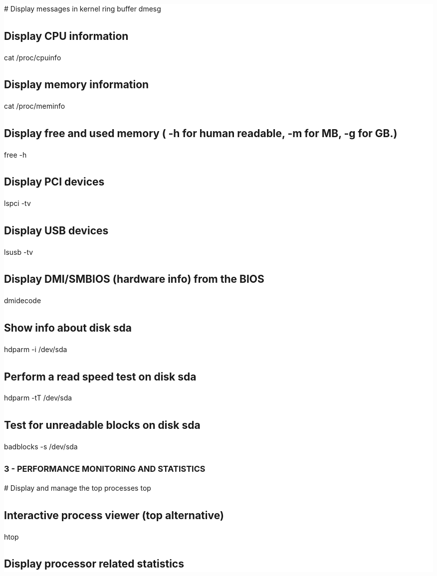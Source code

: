 \# Display messages in kernel ring buffer dmesg

Display CPU information
-----------------------

cat /proc/cpuinfo

Display memory information
--------------------------

cat /proc/meminfo

Display free and used memory ( -h for human readable, -m for MB, -g for GB.)
----------------------------------------------------------------------------

free -h

Display PCI devices
-------------------

lspci -tv

Display USB devices
-------------------

lsusb -tv

Display DMI/SMBIOS (hardware info) from the BIOS
------------------------------------------------

dmidecode

Show info about disk sda
------------------------

hdparm -i /dev/sda

Perform a read speed test on disk sda
-------------------------------------

hdparm -tT /dev/sda

Test for unreadable blocks on disk sda
--------------------------------------

badblocks -s /dev/sda

### 3 - PERFORMANCE MONITORING AND STATISTICS

\# Display and manage the top processes top

Interactive process viewer (top alternative)
--------------------------------------------

htop

Display processor related statistics
------------------------------------
